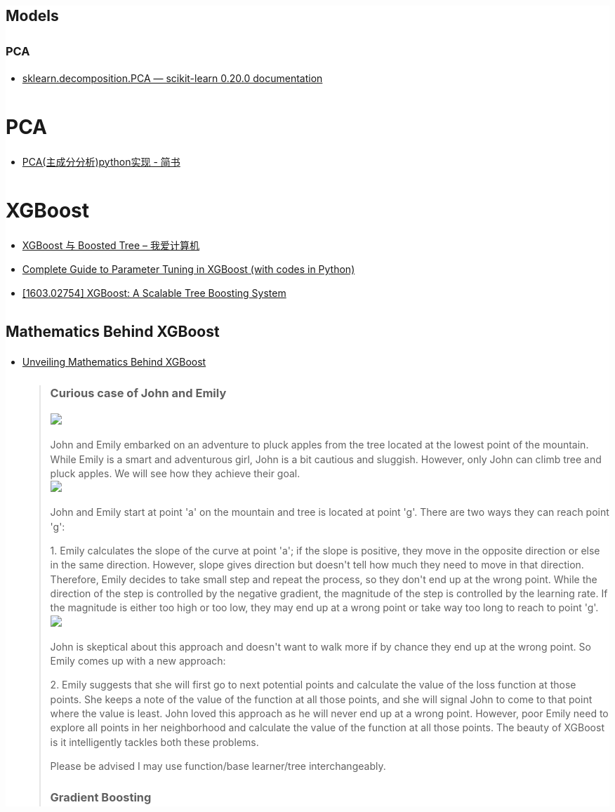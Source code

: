 


## Models

### PCA

- [sklearn.decomposition.PCA — scikit-learn 0.20.0 documentation](http://scikit-learn.org/stable/modules/generated/sklearn.decomposition.PCA.html)



# PCA

- [PCA(主成分分析)python实现 - 简书](https://www.jianshu.com/p/4528aaa6dc48)


# XGBoost

- [XGBoost 与 Boosted Tree – 我爱计算机](http://www.52cs.org/?p=429)

- [Complete Guide to Parameter Tuning in XGBoost (with codes in Python)](https://www.analyticsvidhya.com/blog/2016/03/complete-guide-parameter-tuning-xgboost-with-codes-python/)

- [[1603.02754] XGBoost: A Scalable Tree Boosting System](https://arxiv.org/abs/1603.02754)



## Mathematics Behind XGBoost

- [Unveiling Mathematics Behind XGBoost](https://www.kdnuggets.com/2018/08/unveiling-mathematics-behind-xgboost.html)

    > ### **Curious case of John and Emily**
    > ![](https://cdn-images-1.medium.com/max/720/1*mWtNfyZwXju3-tZfRFYcng.jpeg)
    > 
    > John and Emily embarked on an adventure to pluck apples from the tree located at the lowest point of the mountain. While Emily is a smart and adventurous girl, John is a bit cautious and sluggish. However, only John can climb tree and pluck apples. We will see how they achieve their goal.\
    > ![](https://cdn-images-1.medium.com/max/720/1*LA8TV-PCjh1on6MQ1LxOVw.jpeg)
    > 
    > John and Emily start at point 'a' on the mountain and tree is located at point 'g'. There are two ways they can reach point 'g':
    > 
    > 1\. Emily calculates the slope of the curve at point 'a'; if the slope is positive, they move in the opposite direction or else in the same direction. However, slope gives direction but doesn't tell how much they need to move in that direction. Therefore, Emily decides to take small step and repeat the process, so they don't end up at the wrong point. While the direction of the step is controlled by the negative gradient, the magnitude of the step is controlled by the learning rate. If the magnitude is either too high or too low, they may end up at a wrong point or take way too long to reach to point 'g'.\
    > ![](https://cdn-images-1.medium.com/max/720/1*wQXYeg4Jrvb-4a3Nz4SP7w.jpeg)
    > 
    > John is skeptical about this approach and doesn't want to walk more if by chance they end up at the wrong point. So Emily comes up with a new approach:
    > 
    > 2\. Emily suggests that she will first go to next potential points and calculate the value of the loss function at those points. She keeps a note of the value of the function at all those points, and she will signal John to come to that point where the value is least. John loved this approach as he will never end up at a wrong point. However, poor Emily need to explore all points in her neighborhood and calculate the value of the function at all those points. The beauty of XGBoost is it intelligently tackles both these problems.
    > 
    > Please be advised I may use function/base learner/tree interchangeably.
    > 
    > ### **Gradient Boosting**
